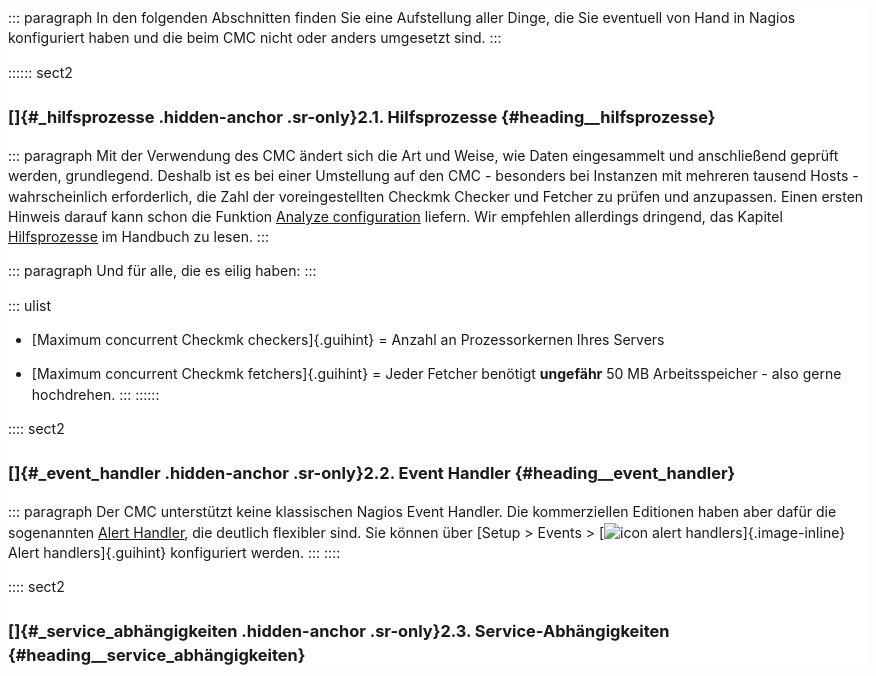 ::: paragraph
In den folgenden Abschnitten finden Sie eine Aufstellung aller Dinge,
die Sie eventuell von Hand in Nagios konfiguriert haben und die beim CMC
nicht oder anders umgesetzt sind.
:::

:::::: sect2
### []{#_hilfsprozesse .hidden-anchor .sr-only}2.1. Hilfsprozesse {#heading__hilfsprozesse}

::: paragraph
Mit der Verwendung des CMC ändert sich die Art und Weise, wie Daten
eingesammelt und anschließend geprüft werden, grundlegend. Deshalb ist
es bei einer Umstellung auf den CMC - besonders bei Instanzen mit
mehreren tausend Hosts - wahrscheinlich erforderlich, die Zahl der
voreingestellten Checkmk Checker und Fetcher zu prüfen und anzupassen.
Einen ersten Hinweis darauf kann schon die Funktion [Analyze
configuration](analyze_configuration.html) liefern. Wir empfehlen
allerdings dringend, das Kapitel
[Hilfsprozesse](cmc_differences.html#aux_processes) im Handbuch zu
lesen.
:::

::: paragraph
Und für alle, die es eilig haben:
:::

::: ulist
- [Maximum concurrent Checkmk checkers]{.guihint} = Anzahl an
  Prozessorkernen Ihres Servers

- [Maximum concurrent Checkmk fetchers]{.guihint} = Jeder Fetcher
  benötigt **ungefähr** 50 MB Arbeitsspeicher - also gerne hochdrehen.
:::
::::::

:::: sect2
### []{#_event_handler .hidden-anchor .sr-only}2.2. Event Handler {#heading__event_handler}

::: paragraph
Der CMC unterstützt keine klassischen Nagios Event Handler. Die
kommerziellen Editionen haben aber dafür die sogenannten [Alert
Handler](alert_handlers.html), die deutlich flexibler sind. Sie können
über [Setup \> Events \> [![icon alert
handlers](../images/icons/icon_alert_handlers.png)]{.image-inline} Alert
handlers]{.guihint} konfiguriert werden.
:::
::::

:::: sect2
### []{#_service_abhängigkeiten .hidden-anchor .sr-only}2.3. Service-Abhängigkeiten {#heading__service_abhängigkeiten}
